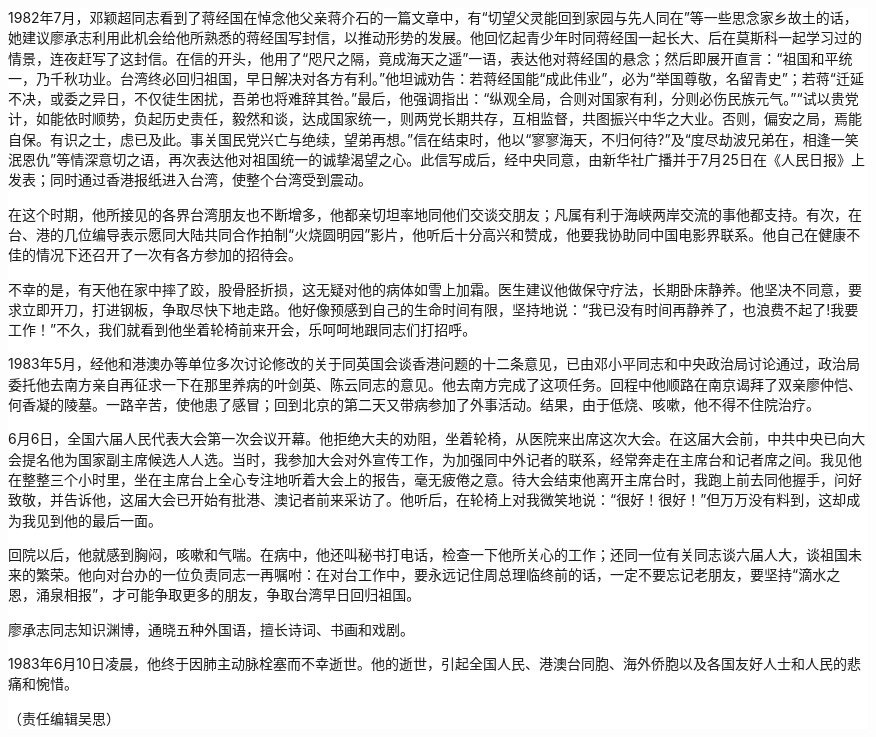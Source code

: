 
1982年7月，邓颖超同志看到了蒋经国在悼念他父亲蒋介石的一篇文章中，有“切望父灵能回到家园与先人同在”等一些思念家乡故土的话，她建议廖承志利用此机会给他所熟悉的蒋经国写封信，以推动形势的发展。他回忆起青少年时同蒋经国一起长大、后在莫斯科一起学习过的情景，连夜赶写了这封信。在信的开头，他用了“咫尺之隔，竟成海天之遥”一语，表达他对蒋经国的悬念；然后即展开直言：“祖国和平统一，乃千秋功业。台湾终必回归祖国，早日解决对各方有利。”他坦诚劝告：若蒋经国能“成此伟业”，必为“举国尊敬，名留青史”；若蒋“迁延不决，或委之异日，不仅徒生困扰，吾弟也将难辞其咎。”最后，他强调指出：“纵观全局，合则对国家有利，分则必伤民族元气。”“试以贵党计，如能依时顺势，负起历史责任，毅然和谈，达成国家统一，则两党长期共存，互相监督，共图振兴中华之大业。否则，偏安之局，焉能自保。有识之士，虑已及此。事关国民党兴亡与绝续，望弟再想。”信在结束时，他以“寥寥海天，不归何待?”及“度尽劫波兄弟在，相逢一笑泯恩仇”等情深意切之语，再次表达他对祖国统一的诚挚渴望之心。此信写成后，经中央同意，由新华社广播并于7月25日在《人民日报》上发表；同时通过香港报纸进入台湾，使整个台湾受到震动。


在这个时期，他所接见的各界台湾朋友也不断增多，他都亲切坦率地同他们交谈交朋友；凡属有利于海峡两岸交流的事他都支持。有次，在台、港的几位编导表示愿同大陆共同合作拍制“火烧圆明园”影片，他听后十分高兴和赞成，他要我协助同中国电影界联系。他自己在健康不佳的情况下还召开了一次有各方参加的招待会。


不幸的是，有天他在家中摔了跤，股骨胫折损，这无疑对他的病体如雪上加霜。医生建议他做保守疗法，长期卧床静养。他坚决不同意，要求立即开刀，打进钢板，争取尽快下地走路。他好像预感到自己的生命时间有限，坚持地说：“我已没有时间再静养了，也浪费不起了!我要工作！”不久，我们就看到他坐着轮椅前来开会，乐呵呵地跟同志们打招呼。


1983年5月，经他和港澳办等单位多次讨论修改的关于同英国会谈香港问题的十二条意见，已由邓小平同志和中央政治局讨论通过，政治局委托他去南方亲自再征求一下在那里养病的叶剑英、陈云同志的意见。他去南方完成了这项任务。回程中他顺路在南京谒拜了双亲廖仲恺、何香凝的陵墓。一路辛苦，使他患了感冒；回到北京的第二天又带病参加了外事活动。结果，由于低烧、咳嗽，他不得不住院治疗。


6月6日，全国六届人民代表大会第一次会议开幕。他拒绝大夫的劝阻，坐着轮椅，从医院来出席这次大会。在这届大会前，中共中央已向大会提名他为国家副主席候选人人选。当时，我参加大会对外宣传工作，为加强同中外记者的联系，经常奔走在主席台和记者席之间。我见他在整整三个小时里，坐在主席台上全心专注地听着大会上的报告，毫无疲倦之意。待大会结束他离开主席台时，我跑上前去同他握手，问好致敬，并告诉他，这届大会已开始有批港、澳记者前来采访了。他听后，在轮椅上对我微笑地说：“很好！很好！”但万万没有料到，这却成为我见到他的最后一面。


回院以后，他就感到胸闷，咳嗽和气喘。在病中，他还叫秘书打电话，检查一下他所关心的工作；还同一位有关同志谈六届人大，谈祖国未来的繁荣。他向对台办的一位负责同志一再嘱咐：在对台工作中，要永远记住周总理临终前的话，一定不要忘记老朋友，要坚持“滴水之恩，涌泉相报”，才可能争取更多的朋友，争取台湾早日回归祖国。

廖承志同志知识渊博，通晓五种外国语，擅长诗词、书画和戏剧。

1983年6月10日凌晨，他终于因肺主动脉栓塞而不幸逝世。他的逝世，引起全国人民、港澳台同胞、海外侨胞以及各国友好人士和人民的悲痛和惋惜。

（责任编辑吴思）


